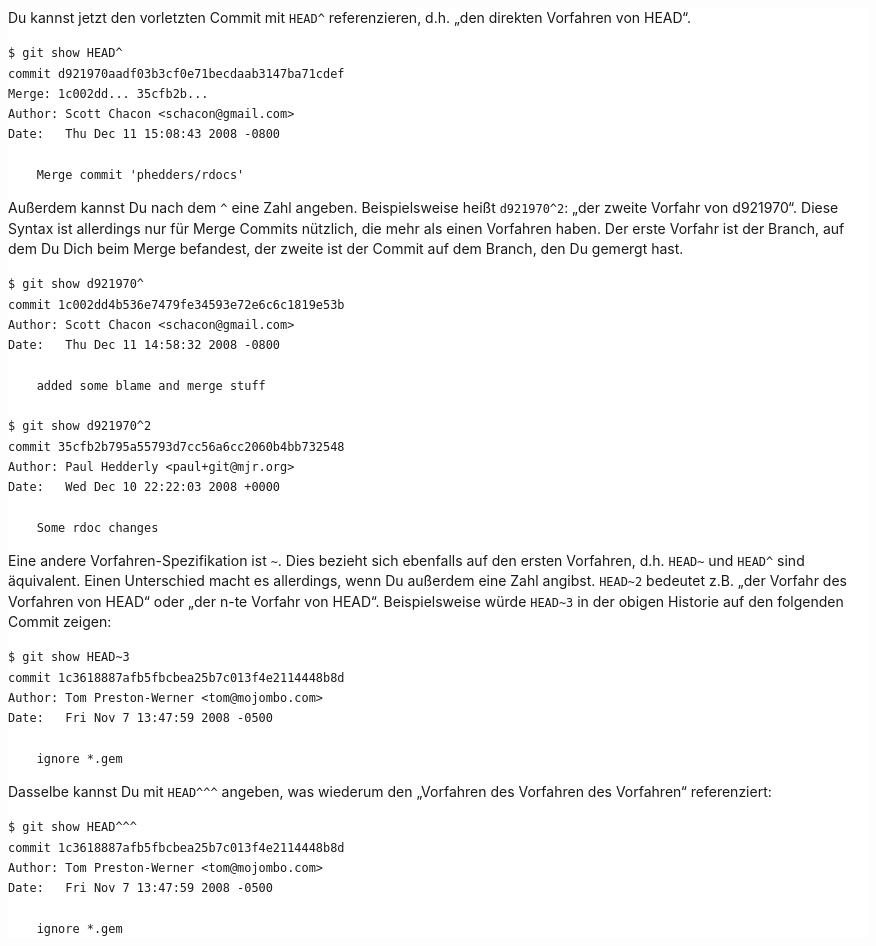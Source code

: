 

Du kannst jetzt den vorletzten Commit mit `HEAD^` referenzieren, d.h. „den direkten Vorfahren von HEAD“.

	$ git show HEAD^
	commit d921970aadf03b3cf0e71becdaab3147ba71cdef
	Merge: 1c002dd... 35cfb2b...
	Author: Scott Chacon <schacon@gmail.com>
	Date:   Thu Dec 11 15:08:43 2008 -0800

	    Merge commit 'phedders/rdocs'



Außerdem kannst Du nach dem `^` eine Zahl angeben. Beispielsweise heißt `d921970^2`: „der zweite Vorfahr von d921970“. Diese Syntax ist allerdings nur für Merge Commits nützlich, die mehr als einen Vorfahren haben. Der erste Vorfahr ist der Branch, auf dem Du Dich beim Merge befandest, der zweite ist der Commit auf dem Branch, den Du gemergt hast.

	$ git show d921970^
	commit 1c002dd4b536e7479fe34593e72e6c6c1819e53b
	Author: Scott Chacon <schacon@gmail.com>
	Date:   Thu Dec 11 14:58:32 2008 -0800

	    added some blame and merge stuff

	$ git show d921970^2
	commit 35cfb2b795a55793d7cc56a6cc2060b4bb732548
	Author: Paul Hedderly <paul+git@mjr.org>
	Date:   Wed Dec 10 22:22:03 2008 +0000

	    Some rdoc changes



Eine andere Vorfahren-Spezifikation ist `~`. Dies bezieht sich ebenfalls auf den ersten Vorfahren, d.h. `HEAD~` und `HEAD^` sind äquivalent. Einen Unterschied macht es allerdings, wenn Du außerdem eine Zahl angibst. `HEAD~2` bedeutet z.B. „der Vorfahr des Vorfahren von HEAD“ oder „der n-te Vorfahr von HEAD“. Beispielsweise würde `HEAD~3` in der obigen Historie auf den folgenden Commit zeigen:

	$ git show HEAD~3
	commit 1c3618887afb5fbcbea25b7c013f4e2114448b8d
	Author: Tom Preston-Werner <tom@mojombo.com>
	Date:   Fri Nov 7 13:47:59 2008 -0500

	    ignore *.gem



Dasselbe kannst Du mit `HEAD^^^` angeben, was wiederum den „Vorfahren des Vorfahren des Vorfahren“ referenziert:

	$ git show HEAD^^^
	commit 1c3618887afb5fbcbea25b7c013f4e2114448b8d
	Author: Tom Preston-Werner <tom@mojombo.com>
	Date:   Fri Nov 7 13:47:59 2008 -0500

	    ignore *.gem

